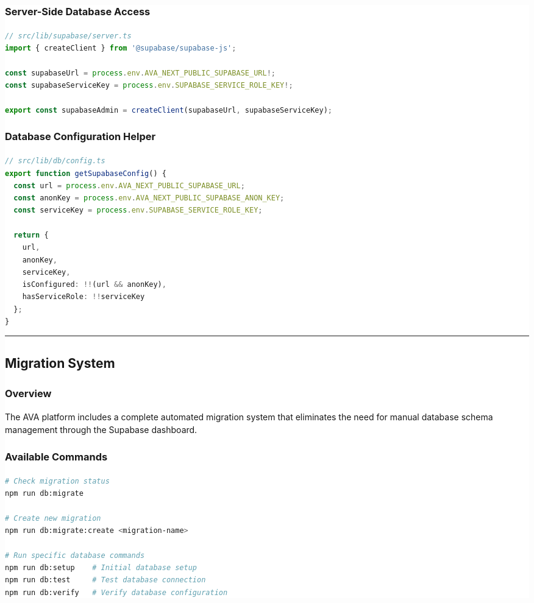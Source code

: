 ### Server-Side Database Access

```typescript
// src/lib/supabase/server.ts
import { createClient } from '@supabase/supabase-js';

const supabaseUrl = process.env.AVA_NEXT_PUBLIC_SUPABASE_URL!;
const supabaseServiceKey = process.env.SUPABASE_SERVICE_ROLE_KEY!;

export const supabaseAdmin = createClient(supabaseUrl, supabaseServiceKey);
```

### Database Configuration Helper

```typescript
// src/lib/db/config.ts
export function getSupabaseConfig() {
  const url = process.env.AVA_NEXT_PUBLIC_SUPABASE_URL;
  const anonKey = process.env.AVA_NEXT_PUBLIC_SUPABASE_ANON_KEY;
  const serviceKey = process.env.SUPABASE_SERVICE_ROLE_KEY;
  
  return {
    url,
    anonKey,
    serviceKey,
    isConfigured: !!(url && anonKey),
    hasServiceRole: !!serviceKey
  };
}
```

---

## Migration System

### Overview

The AVA platform includes a complete automated migration system that eliminates the need for manual database schema management through the Supabase dashboard.

### Available Commands

```bash
# Check migration status
npm run db:migrate

# Create new migration
npm run db:migrate:create <migration-name>

# Run specific database commands
npm run db:setup    # Initial database setup
npm run db:test     # Test database connection
npm run db:verify   # Verify database configuration
```

